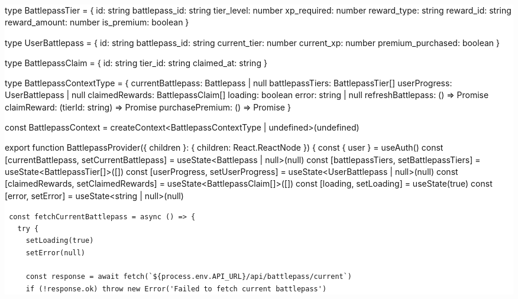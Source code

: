    type BattlepassTier = {
     id: string
     battlepass_id: string
     tier_level: number
     xp_required: number
     reward_type: string
     reward_id: string
     reward_amount: number
     is_premium: boolean
   }
   
   type UserBattlepass = {
     id: string
     battlepass_id: string
     current_tier: number
     current_xp: number
     premium_purchased: boolean
   }
   
   type BattlepassClaim = {
     id: string
     tier_id: string
     claimed_at: string
   }
   
   type BattlepassContextType = {
     currentBattlepass: Battlepass | null
     battlepassTiers: BattlepassTier[]
     userProgress: UserBattlepass | null
     claimedRewards: BattlepassClaim[]
     loading: boolean
     error: string | null
     refreshBattlepass: () => Promise<void>
     claimReward: (tierId: string) => Promise<void>
     purchasePremium: () => Promise<void>
   }
   
   const BattlepassContext = createContext<BattlepassContextType | undefined>(undefined)
   
   export function BattlepassProvider({ children }: { children: React.ReactNode }) {
     const { user } = useAuth()
     const [currentBattlepass, setCurrentBattlepass] = useState<Battlepass | null>(null)
     const [battlepassTiers, setBattlepassTiers] = useState<BattlepassTier[]>([])
     const [userProgress, setUserProgress] = useState<UserBattlepass | null>(null)
     const [claimedRewards, setClaimedRewards] = useState<BattlepassClaim[]>([])
     const [loading, setLoading] = useState(true)
     const [error, setError] = useState<string | null>(null)
   
     const fetchCurrentBattlepass = async () => {
       try {
         setLoading(true)
         setError(null)
         
         const response = await fetch(`${process.env.API_URL}/api/battlepass/current`)
         if (!response.ok) throw new Error('Failed to fetch current battlepass')
         